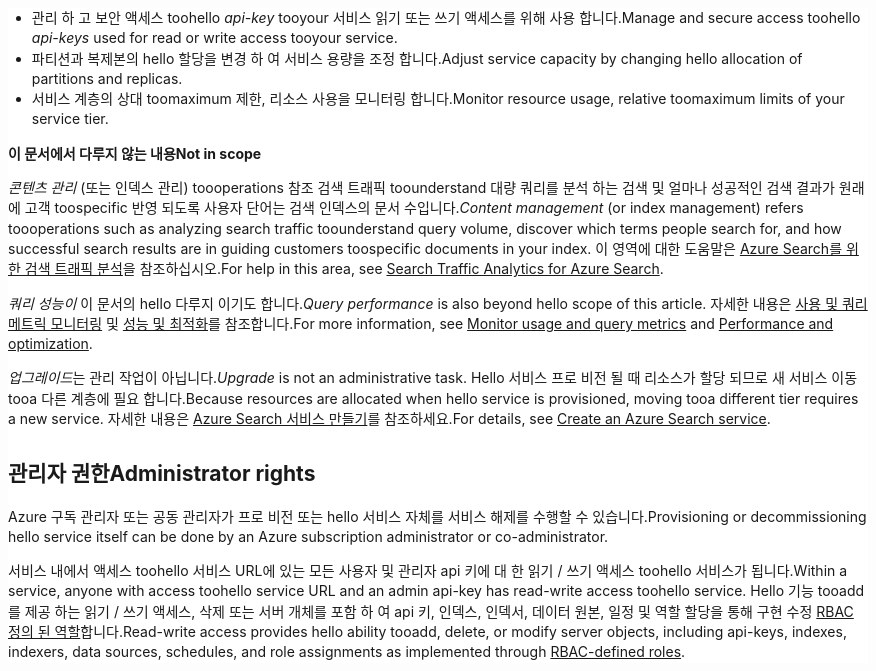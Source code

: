 * <span data-ttu-id="6a54e-111">관리 하 고 보안 액세스 toohello *api-key* tooyour 서비스 읽기 또는 쓰기 액세스를 위해 사용 합니다.</span><span class="sxs-lookup"><span data-stu-id="6a54e-111">Manage and secure access toohello *api-keys* used for read or write access tooyour service.</span></span>
* <span data-ttu-id="6a54e-112">파티션과 복제본의 hello 할당을 변경 하 여 서비스 용량을 조정 합니다.</span><span class="sxs-lookup"><span data-stu-id="6a54e-112">Adjust service capacity by changing hello allocation of partitions and replicas.</span></span>
* <span data-ttu-id="6a54e-113">서비스 계층의 상대 toomaximum 제한, 리소스 사용을 모니터링 합니다.</span><span class="sxs-lookup"><span data-stu-id="6a54e-113">Monitor resource usage, relative toomaximum limits of your service tier.</span></span>

<span data-ttu-id="6a54e-114">**이 문서에서 다루지 않는 내용**</span><span class="sxs-lookup"><span data-stu-id="6a54e-114">**Not in scope**</span></span> 

<span data-ttu-id="6a54e-115">*콘텐츠 관리* (또는 인덱스 관리) toooperations 참조 검색 트래픽 toounderstand 대량 쿼리를 분석 하는 검색 및 얼마나 성공적인 검색 결과가 원래에 고객 toospecific 반영 되도록 사용자 단어는 검색 인덱스의 문서 수입니다.</span><span class="sxs-lookup"><span data-stu-id="6a54e-115">*Content management* (or index management) refers toooperations such as analyzing search traffic toounderstand query volume, discover which terms people search for, and how successful search results are in guiding customers toospecific documents in your index.</span></span> <span data-ttu-id="6a54e-116">이 영역에 대한 도움말은 [Azure Search를 위한 검색 트래픽 분석](search-traffic-analytics.md)을 참조하십시오.</span><span class="sxs-lookup"><span data-stu-id="6a54e-116">For help in this area, see [Search Traffic Analytics for Azure Search](search-traffic-analytics.md).</span></span>

<span data-ttu-id="6a54e-117">*쿼리 성능이* 이 문서의 hello 다루지 이기도 합니다.</span><span class="sxs-lookup"><span data-stu-id="6a54e-117">*Query performance* is also beyond hello scope of this article.</span></span> <span data-ttu-id="6a54e-118">자세한 내용은 [사용 및 쿼리 메트릭 모니터링](search-monitor-usage.md) 및 [성능 및 최적화](search-performance-optimization.md)를 참조합니다.</span><span class="sxs-lookup"><span data-stu-id="6a54e-118">For more information, see [Monitor usage and query metrics](search-monitor-usage.md) and [Performance and optimization](search-performance-optimization.md).</span></span>

<span data-ttu-id="6a54e-119">*업그레이드*는 관리 작업이 아닙니다.</span><span class="sxs-lookup"><span data-stu-id="6a54e-119">*Upgrade* is not an administrative task.</span></span> <span data-ttu-id="6a54e-120">Hello 서비스 프로 비전 될 때 리소스가 할당 되므로 새 서비스 이동 tooa 다른 계층에 필요 합니다.</span><span class="sxs-lookup"><span data-stu-id="6a54e-120">Because resources are allocated when hello service is provisioned, moving tooa different tier requires a new service.</span></span> <span data-ttu-id="6a54e-121">자세한 내용은 [Azure Search 서비스 만들기](search-create-service-portal.md)를 참조하세요.</span><span class="sxs-lookup"><span data-stu-id="6a54e-121">For details, see [Create an Azure Search service](search-create-service-portal.md).</span></span>

<a id="admin-rights"></a>

## <a name="administrator-rights"></a><span data-ttu-id="6a54e-122">관리자 권한</span><span class="sxs-lookup"><span data-stu-id="6a54e-122">Administrator rights</span></span>
<span data-ttu-id="6a54e-123">Azure 구독 관리자 또는 공동 관리자가 프로 비전 또는 hello 서비스 자체를 서비스 해제를 수행할 수 있습니다.</span><span class="sxs-lookup"><span data-stu-id="6a54e-123">Provisioning or decommissioning hello service itself can be done by an Azure subscription administrator or co-administrator.</span></span>

<span data-ttu-id="6a54e-124">서비스 내에서 액세스 toohello 서비스 URL에 있는 모든 사용자 및 관리자 api 키에 대 한 읽기 / 쓰기 액세스 toohello 서비스가 됩니다.</span><span class="sxs-lookup"><span data-stu-id="6a54e-124">Within a service, anyone with access toohello service URL and an admin api-key has read-write access toohello service.</span></span> <span data-ttu-id="6a54e-125">Hello 기능 tooadd를 제공 하는 읽기 / 쓰기 액세스, 삭제 또는 서버 개체를 포함 하 여 api 키, 인덱스, 인덱서, 데이터 원본, 일정 및 역할 할당을 통해 구현 수정 [RBAC 정의 된 역할](#rbac)합니다.</span><span class="sxs-lookup"><span data-stu-id="6a54e-125">Read-write access provides hello ability tooadd, delete, or modify server objects, including api-keys, indexes, indexers, data sources, schedules, and role assignments as implemented through [RBAC-defined roles](#rbac).</span></span>
